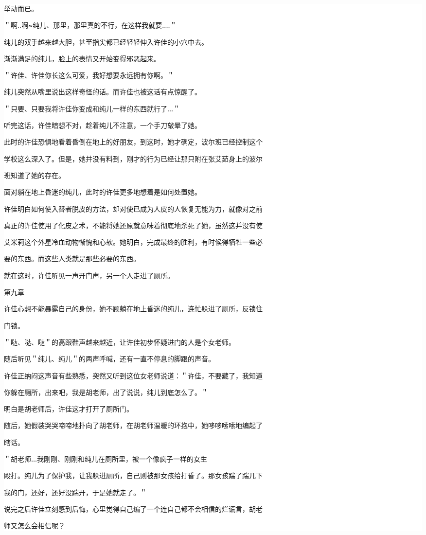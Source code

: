 举动而已。

＂啊..啊~纯儿、那里，那里真的不行，在这样我就要....＂

纯儿的双手越来越大胆，甚至指尖都已经轻轻伸入许佳的小穴中去。

渐渐满足的纯儿，脸上的表情又开始变得邪恶起来。

＂许佳、许佳你长这么可爱，我好想要永远拥有你啊。＂

纯儿突然从嘴里说出这样奇怪的话。而许佳也被这话有点惊醒了。

＂只要、只要我将许佳你变成和纯儿一样的东西就行了...＂

听完这话，许佳暗想不对，趁着纯儿不注意，一个手刀敲晕了她。

此时的许佳恐惧地看着昏倒在地上的好朋友，到这时，她才确定，波尔班已经控制这个

学校这么深入了。但是，她并没有料到，刚才的行为已经让那只附在张艾茹身上的波尔

班知道了她的存在。

面对躺在地上昏迷的纯儿，此时的许佳更多地想着是如何处置她。

许佳明白如何使入替者脱皮的方法，却对使已成为人皮的人恢复无能为力，就像对之前

真正的许佳使用了化皮之术，不能将她还原就意味着彻底地杀死了她，虽然这并没有使

艾米莉这个外星冷血动物惭愧和心软。她明白，完成最终的胜利，有时候得牺牲一些必

要的东西。而这些人类就是那些必要的东西。

就在这时，许佳听见一声开门声，另一个人走进了厕所。



第九章

许佳心想不能暴露自己的身份，她不顾躺在地上昏迷的纯儿，连忙躲进了厕所，反锁住

门锁。

＂哒、哒、哒＂的高跟鞋声越来越近，让许佳初步怀疑进门的人是个女老师。

随后听见＂纯儿、纯儿＂的两声呼喊，还有一直不停息的脚跟的声音。

许佳正纳闷这声音有些熟悉，突然又听到这位女老师说道：＂许佳，不要藏了，我知道

你躲在厕所，出来吧，我是胡老师，出了说说，纯儿到底怎么了。＂

明白是胡老师后，许佳这才打开了厕所门。

随后，她假装哭哭啼啼地扑向了胡老师，在胡老师温暖的环抱中，她哆哆嗦嗦地编起了

瞎话。

＂胡老师...我刚刚、刚刚和纯儿在厕所里，被一个像疯子一样的女生

殴打。纯儿为了保护我，让我躲进厕所，自己则被那女孩给打昏了。那女孩踹了踹几下

我的门，还好，还好没踹开，于是她就走了。＂

说完之后许佳立刻感到后悔，心里觉得自己编了一个连自己都不会相信的烂谎言，胡老

师又怎么会相信呢？
